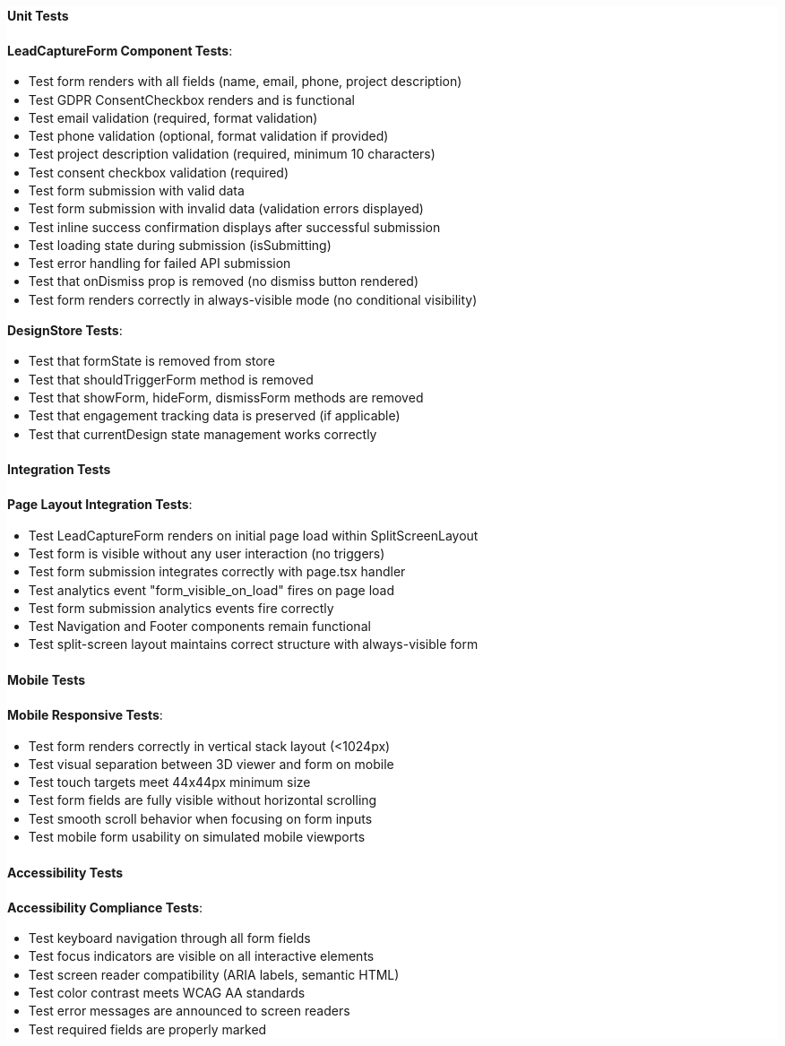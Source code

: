 #### Unit Tests

**LeadCaptureForm Component Tests**:
- Test form renders with all fields (name, email, phone, project description)
- Test GDPR ConsentCheckbox renders and is functional
- Test email validation (required, format validation)
- Test phone validation (optional, format validation if provided)
- Test project description validation (required, minimum 10 characters)
- Test consent checkbox validation (required)
- Test form submission with valid data
- Test form submission with invalid data (validation errors displayed)
- Test inline success confirmation displays after successful submission
- Test loading state during submission (isSubmitting)
- Test error handling for failed API submission
- Test that onDismiss prop is removed (no dismiss button rendered)
- Test form renders correctly in always-visible mode (no conditional visibility)

**DesignStore Tests**:
- Test that formState is removed from store
- Test that shouldTriggerForm method is removed
- Test that showForm, hideForm, dismissForm methods are removed
- Test that engagement tracking data is preserved (if applicable)
- Test that currentDesign state management works correctly

#### Integration Tests

**Page Layout Integration Tests**:
- Test LeadCaptureForm renders on initial page load within SplitScreenLayout
- Test form is visible without any user interaction (no triggers)
- Test form submission integrates correctly with page.tsx handler
- Test analytics event "form_visible_on_load" fires on page load
- Test form submission analytics events fire correctly
- Test Navigation and Footer components remain functional
- Test split-screen layout maintains correct structure with always-visible form

#### Mobile Tests

**Mobile Responsive Tests**:
- Test form renders correctly in vertical stack layout (<1024px)
- Test visual separation between 3D viewer and form on mobile
- Test touch targets meet 44x44px minimum size
- Test form fields are fully visible without horizontal scrolling
- Test smooth scroll behavior when focusing on form inputs
- Test mobile form usability on simulated mobile viewports

#### Accessibility Tests

**Accessibility Compliance Tests**:
- Test keyboard navigation through all form fields
- Test focus indicators are visible on all interactive elements
- Test screen reader compatibility (ARIA labels, semantic HTML)
- Test color contrast meets WCAG AA standards
- Test error messages are announced to screen readers
- Test required fields are properly marked
